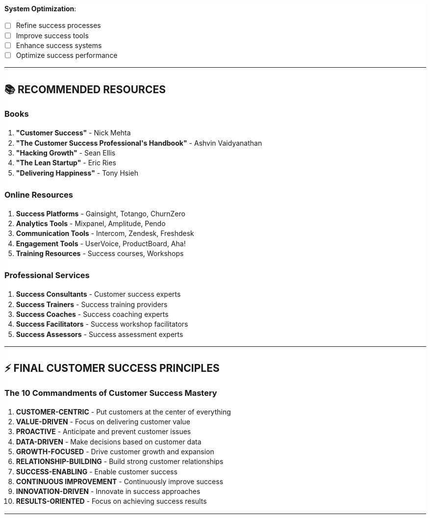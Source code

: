 **System Optimization**:
- [ ] Refine success processes
- [ ] Improve success tools
- [ ] Enhance success systems
- [ ] Optimize success performance

---

## 📚 RECOMMENDED RESOURCES

### Books
1. **"Customer Success"** - Nick Mehta
2. **"The Customer Success Professional's Handbook"** - Ashvin Vaidyanathan
3. **"Hacking Growth"** - Sean Ellis
4. **"The Lean Startup"** - Eric Ries
5. **"Delivering Happiness"** - Tony Hsieh

### Online Resources
1. **Success Platforms** - Gainsight, Totango, ChurnZero
2. **Analytics Tools** - Mixpanel, Amplitude, Pendo
3. **Communication Tools** - Intercom, Zendesk, Freshdesk
4. **Engagement Tools** - UserVoice, ProductBoard, Aha!
5. **Training Resources** - Success courses, Workshops

### Professional Services
1. **Success Consultants** - Customer success experts
2. **Success Trainers** - Success training providers
3. **Success Coaches** - Success coaching experts
4. **Success Facilitators** - Success workshop facilitators
5. **Success Assessors** - Success assessment experts

---

## ⚡ FINAL CUSTOMER SUCCESS PRINCIPLES

### The 10 Commandments of Customer Success Mastery

1. **CUSTOMER-CENTRIC** - Put customers at the center of everything
2. **VALUE-DRIVEN** - Focus on delivering customer value
3. **PROACTIVE** - Anticipate and prevent customer issues
4. **DATA-DRIVEN** - Make decisions based on customer data
5. **GROWTH-FOCUSED** - Drive customer growth and expansion
6. **RELATIONSHIP-BUILDING** - Build strong customer relationships
7. **SUCCESS-ENABLING** - Enable customer success
8. **CONTINUOUS IMPROVEMENT** - Continuously improve success
9. **INNOVATION-DRIVEN** - Innovate in success approaches
10. **RESULTS-ORIENTED** - Focus on achieving success results

---
